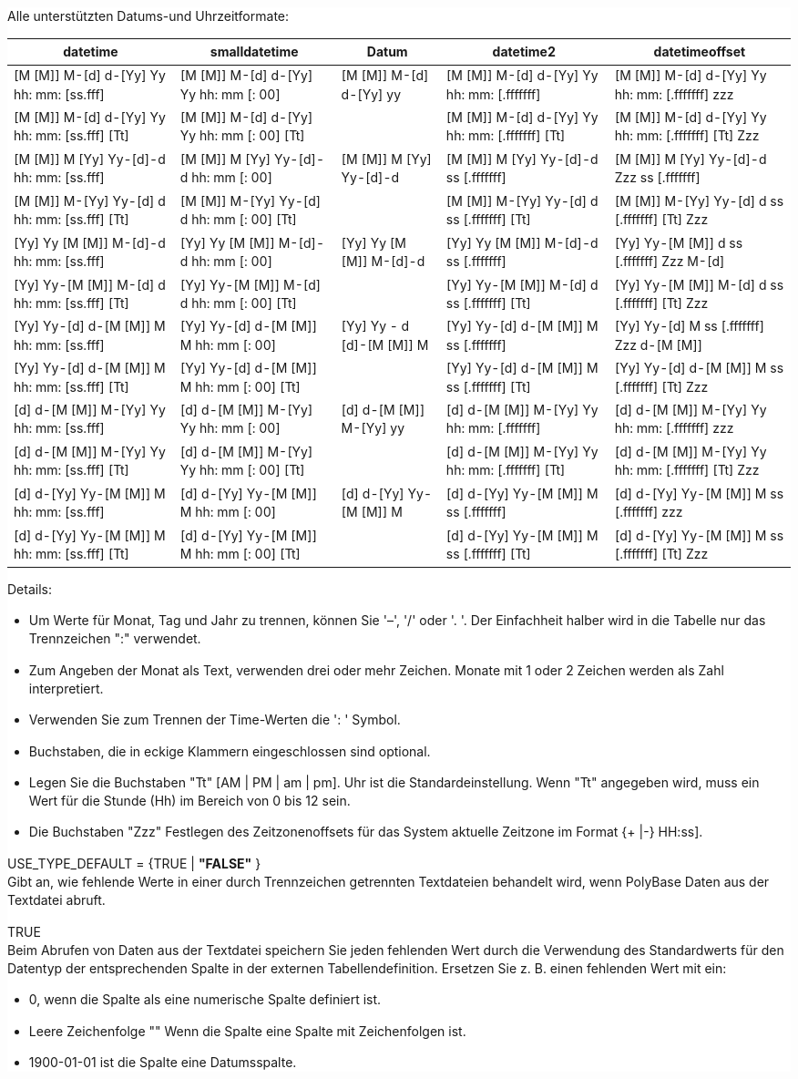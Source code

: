  Alle unterstützten Datums-und Uhrzeitformate:  
  
|datetime|smalldatetime|Datum|datetime2|datetimeoffset|  
|--------------|-------------------|----------|---------------|--------------------|  
|[M [M]] M-[d] d-[Yy] Yy hh: mm: [ss.fff]|[M [M]] M-[d] d-[Yy] Yy hh: mm [: 00]|[M [M]] M-[d] d-[Yy] yy|[M [M]] M-[d] d-[Yy] Yy hh: mm: [.fffffff]|[M [M]] M-[d] d-[Yy] Yy hh: mm: [.fffffff] zzz|  
|[M [M]] M-[d] d-[Yy] Yy hh: mm: [ss.fff] [Tt]|[M [M]] M-[d] d-[Yy] Yy hh: mm [: 00] [Tt]||[M [M]] M-[d] d-[Yy] Yy hh: mm: [.fffffff] [Tt]|[M [M]] M-[d] d-[Yy] Yy hh: mm: [.fffffff] [Tt] Zzz|  
|[M [M]] M [Yy] Yy-[d]-d hh: mm: [ss.fff]|[M [M]] M [Yy] Yy-[d]-d hh: mm [: 00]|[M [M]] M [Yy] Yy-[d]-d|[M [M]] M [Yy] Yy-[d]-d ss [.fffffff]|[M [M]] M [Yy] Yy-[d]-d Zzz ss [.fffffff]|  
|[M [M]] M-[Yy] Yy-[d] d hh: mm: [ss.fff] [Tt]|[M [M]] M-[Yy] Yy-[d] d hh: mm [: 00] [Tt]||[M [M]] M-[Yy] Yy-[d] d ss [.fffffff] [Tt]|[M [M]] M-[Yy] Yy-[d] d ss [.fffffff] [Tt] Zzz|  
|[Yy] Yy [M [M]] M-[d]-d hh: mm: [ss.fff]|[Yy] Yy [M [M]] M-[d]-d hh: mm [: 00]|[Yy] Yy [M [M]] M-[d]-d|[Yy] Yy [M [M]] M-[d]-d ss [.fffffff]|[Yy] Yy-[M [M]] d ss [.fffffff] Zzz M-[d]|  
|[Yy] Yy-[M [M]] M-[d] d hh: mm: [ss.fff] [Tt]|[Yy] Yy-[M [M]] M-[d] d hh: mm [: 00] [Tt]||[Yy] Yy-[M [M]] M-[d] d ss [.fffffff] [Tt]|[Yy] Yy-[M [M]] M-[d] d ss [.fffffff] [Tt] Zzz|  
|[Yy] Yy-[d] d-[M [M]] M hh: mm: [ss.fff]|[Yy] Yy-[d] d-[M [M]] M hh: mm [: 00]|[Yy] Yy - d [d]-[M [M]] M|[Yy] Yy-[d] d-[M [M]] M ss [.fffffff]|[Yy] Yy-[d] M ss [.fffffff] Zzz d-[M [M]]|  
|[Yy] Yy-[d] d-[M [M]] M hh: mm: [ss.fff] [Tt]|[Yy] Yy-[d] d-[M [M]] M hh: mm [: 00] [Tt]||[Yy] Yy-[d] d-[M [M]] M ss [.fffffff] [Tt]|[Yy] Yy-[d] d-[M [M]] M ss [.fffffff] [Tt] Zzz|  
|[d] d-[M [M]] M-[Yy] Yy hh: mm: [ss.fff]|[d] d-[M [M]] M-[Yy] Yy hh: mm [: 00]|[d] d-[M [M]] M-[Yy] yy|[d] d-[M [M]] M-[Yy] Yy hh: mm: [.fffffff]|[d] d-[M [M]] M-[Yy] Yy hh: mm: [.fffffff] zzz|  
|[d] d-[M [M]] M-[Yy] Yy hh: mm: [ss.fff] [Tt]|[d] d-[M [M]] M-[Yy] Yy hh: mm [: 00] [Tt]||[d] d-[M [M]] M-[Yy] Yy hh: mm: [.fffffff] [Tt]|[d] d-[M [M]] M-[Yy] Yy hh: mm: [.fffffff] [Tt] Zzz|  
|[d] d-[Yy] Yy-[M [M]] M hh: mm: [ss.fff]|[d] d-[Yy] Yy-[M [M]] M hh: mm [: 00]|[d] d-[Yy] Yy-[M [M]] M|[d] d-[Yy] Yy-[M [M]] M ss [.fffffff]|[d] d-[Yy] Yy-[M [M]] M ss [.fffffff] zzz|  
|[d] d-[Yy] Yy-[M [M]] M hh: mm: [ss.fff] [Tt]|[d] d-[Yy] Yy-[M [M]] M hh: mm [: 00] [Tt]||[d] d-[Yy] Yy-[M [M]] M ss [.fffffff] [Tt]|[d] d-[Yy] Yy-[M [M]] M ss [.fffffff] [Tt] Zzz|  
  
 Details:  
  
-   Um Werte für Monat, Tag und Jahr zu trennen, können Sie '–', '/' oder '. '. Der Einfachheit halber wird in die Tabelle nur das Trennzeichen ":" verwendet.  
  
-   Zum Angeben der Monat als Text, verwenden drei oder mehr Zeichen. Monate mit 1 oder 2 Zeichen werden als Zahl interpretiert.  
  
-   Verwenden Sie zum Trennen der Time-Werten die ': ' Symbol.  
  
-   Buchstaben, die in eckige Klammern eingeschlossen sind optional.  
  
-   Legen Sie die Buchstaben "Tt" [AM | PM | am | pm]. Uhr ist die Standardeinstellung. Wenn "Tt" angegeben wird, muss ein Wert für die Stunde (Hh) im Bereich von 0 bis 12 sein.  
  
-   Die Buchstaben "Zzz" Festlegen des Zeitzonenoffsets für das System aktuelle Zeitzone im Format {+ |-} HH:ss].  
  
 USE_TYPE_DEFAULT = {TRUE | **"FALSE"** }  
 Gibt an, wie fehlende Werte in einer durch Trennzeichen getrennten Textdateien behandelt wird, wenn PolyBase Daten aus der Textdatei abruft.  
  
 TRUE  
 Beim Abrufen von Daten aus der Textdatei speichern Sie jeden fehlenden Wert durch die Verwendung des Standardwerts für den Datentyp der entsprechenden Spalte in der externen Tabellendefinition. Ersetzen Sie z. B. einen fehlenden Wert mit ein:  
  
-   0, wenn die Spalte als eine numerische Spalte definiert ist.  
  
-   Leere Zeichenfolge "" Wenn die Spalte eine Spalte mit Zeichenfolgen ist.  
  
-   1900-01-01 ist die Spalte eine Datumsspalte.  
  